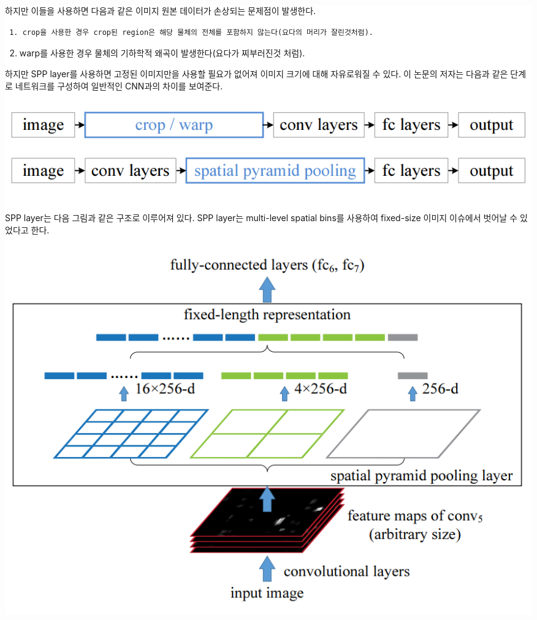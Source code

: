    하지만 이들을 사용하면 다음과 같은 이미지 원본 데이터가 손상되는 문제점이 발생한다.
  
     1. crop을 사용한 경우 crop된 region은 해당 물체의 전체를 포함하지 않는다(요다의 머리가 잘린것처럼).
   2. warp를 사용한 경우 물체의 기하학적 왜곡이 발생한다(요다가 찌부러진것 처럼).
  
   하지만 SPP layer를 사용하면 고정된 이미지만을 사용할 필요가 없어져 이미지 크기에 대해 자유로워질 수 있다. 이 논문의 저자는 다음과 같은 단계로 네트워크를 구성하여 일반적인 CNN과의 차이를 보여준다.
  
   ![](https://raw.githubusercontent.com/Jonsuff/jonnote/master/images/yolov4/yolov4_spp.png)
  
   SPP layer는 다음 그림과 같은 구조로 이루어져 있다. SPP layer는 multi-level spatial bins를 사용하여 fixed-size 이미지 이슈에서 벗어날 수 있었다고 한다.
  
   ![](https://raw.githubusercontent.com/Jonsuff/jonnote/master/images/yolov4/yolov4_spp2.png)
  